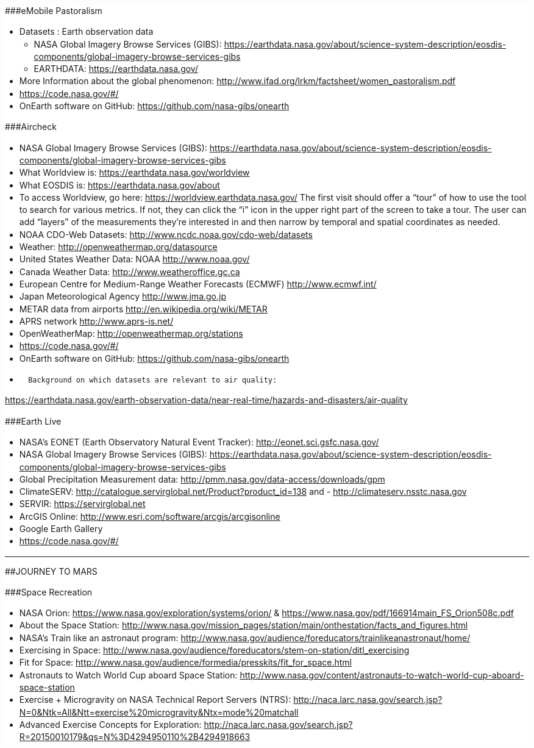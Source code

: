 ###eMobile Pastoralism
*	Datasets : Earth observation data
	* NASA Global Imagery Browse Services (GIBS): https://earthdata.nasa.gov/about/science-system-description/eosdis-components/global-imagery-browse-services-gibs
	* EARTHDATA: https://earthdata.nasa.gov/
*	More Information about the global phenomenon: http://www.ifad.org/lrkm/factsheet/women_pastoralism.pdf
*	https://code.nasa.gov/#/
*	OnEarth software on GitHub: https://github.com/nasa-gibs/onearth

###Aircheck
*	NASA Global Imagery Browse Services (GIBS): https://earthdata.nasa.gov/about/science-system-description/eosdis-components/global-imagery-browse-services-gibs
*	What Worldview is: https://earthdata.nasa.gov/worldview
*	What EOSDIS is: https://earthdata.nasa.gov/about
*	To access Worldview, go here: https://worldview.earthdata.nasa.gov/ The first visit should offer a “tour” of how to use the tool to search for various metrics. If not, they can click the “i” icon in the upper right part of the screen to take a tour. The user can add “layers” of the measurements they’re interested in and then narrow by temporal and spatial coordinates as needed.
*	NOAA CDO-Web Datasets: http://www.ncdc.noaa.gov/cdo-web/datasets
*	Weather: http://openweathermap.org/datasource
*	United States Weather Data: NOAA http://www.noaa.gov/
*	Canada Weather Data: http://www.weatheroffice.gc.ca
*	European Centre for Medium-Range Weather Forecasts (ECMWF) http://www.ecmwf.int/
*	Japan Meteorological Agency http://www.jma.go.jp
*	METAR data from airports http://en.wikipedia.org/wiki/METAR
*	APRS network http://www.aprs-is.net/
*	OpenWeatherMap: http://openweathermap.org/stations
*	https://code.nasa.gov/#/
*	OnEarth software on GitHub: https://github.com/nasa-gibs/onearth
*       Background on which datasets are relevant to air quality:
https://earthdata.nasa.gov/earth-observation-data/near-real-time/hazards-and-disasters/air-quality



###Earth Live
*	NASA’s EONET (Earth Observatory Natural Event Tracker): http://eonet.sci.gsfc.nasa.gov/
*	NASA Global Imagery Browse Services (GIBS): https://earthdata.nasa.gov/about/science-system-description/eosdis-components/global-imagery-browse-services-gibs
*	Global Precipitation Measurement data: http://pmm.nasa.gov/data-access/downloads/gpm
*	ClimateSERV: http://catalogue.servirglobal.net/Product?product_id=138 and - http://climateserv.nsstc.nasa.gov
*	SERVIR: https://servirglobal.net
*	ArcGIS Online: http://www.esri.com/software/arcgis/arcgisonline
*	Google Earth Gallery
*	https://code.nasa.gov/#/

***
##JOURNEY TO MARS

###Space Recreation
*	NASA Orion: https://www.nasa.gov/exploration/systems/orion/ & https://www.nasa.gov/pdf/166914main_FS_Orion508c.pdf 
*	About the Space Station: http://www.nasa.gov/mission_pages/station/main/onthestation/facts_and_figures.html 
*	NASA’s Train like an astronaut program: http://www.nasa.gov/audience/foreducators/trainlikeanastronaut/home/
*	Exercising in Space: http://www.nasa.gov/audience/foreducators/stem-on-station/ditl_exercising 
*	Fit for Space: http://www.nasa.gov/audience/formedia/presskits/fit_for_space.html 
*	Astronauts to Watch World Cup aboard Space Station: http://www.nasa.gov/content/astronauts-to-watch-world-cup-aboard-space-station 
*	Exercise + Microgravity on NASA Technical Report Servers (NTRS): http://naca.larc.nasa.gov/search.jsp?N=0&Ntk=All&Ntt=exercise%20microgravity&Ntx=mode%20matchall 
*	Advanced Exercise Concepts for Exploration: http://naca.larc.nasa.gov/search.jsp?R=20150010179&qs=N%3D4294950110%2B4294918663 